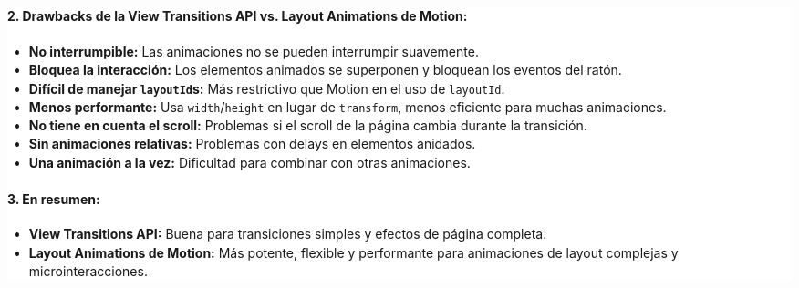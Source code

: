 #### 2. **Drawbacks de la View Transitions API vs. Layout Animations de Motion:**

- **No interrumpible:** Las animaciones no se pueden interrumpir suavemente.
- **Bloquea la interacción:** Los elementos animados se superponen y bloquean los eventos del ratón.
- **Difícil de manejar `layoutId`s:** Más restrictivo que Motion en el uso de `layoutId`.
- **Menos performante:** Usa `width`/`height` en lugar de `transform`, menos eficiente para muchas animaciones.
- **No tiene en cuenta el scroll:** Problemas si el scroll de la página cambia durante la transición.
- **Sin animaciones relativas:** Problemas con delays en elementos anidados.
- **Una animación a la vez:** Dificultad para combinar con otras animaciones.

#### 3. **En resumen:**

- **View Transitions API:** Buena para transiciones simples y efectos de página completa.
- **Layout Animations de Motion:** Más potente, flexible y performante para animaciones de layout complejas y microinteracciones.
